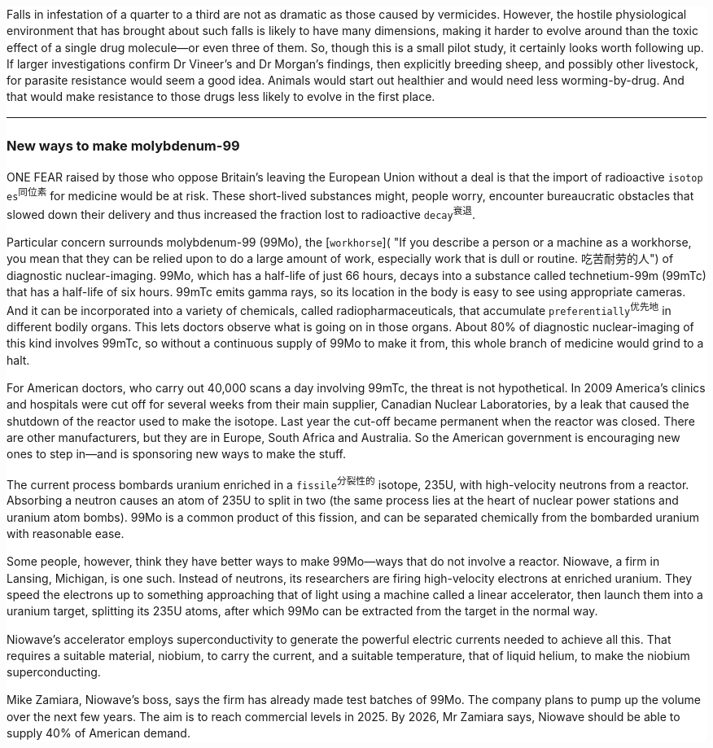 Falls in infestation of a quarter to a third are not as dramatic as those caused by vermicides. However, the hostile physiological environment that has brought about such falls is likely to have many dimensions, making it harder to evolve around than the toxic effect of a single drug molecule—or even three of them. So, though this is a small pilot study, it certainly looks worth following up. If larger investigations confirm Dr Vineer’s and Dr Morgan’s findings, then explicitly breeding sheep, and possibly other livestock, for parasite resistance would seem a good idea. Animals would start out healthier and would need less worming-by-drug. And that would make resistance to those drugs less likely to evolve in the first place.

***

<h3 id="3.3">New ways to make molybdenum-99</h3>

ONE FEAR raised by those who oppose Britain’s leaving the European Union without a deal is that the import of radioactive `isotopes`<sup>同位素</sup> for medicine would be at risk. These short-lived substances might, people worry, encounter bureaucratic obstacles that slowed down their delivery and thus increased the fraction lost to radioactive `decay`<sup>衰退</sup>. 

Particular concern surrounds molybdenum-99 (99Mo), the [`workhorse`](   "If you describe a person or a machine as a workhorse, you mean that they can be relied upon to do a large amount of work, especially work that is dull or routine. 吃苦耐劳的人") of diagnostic nuclear-imaging. 99Mo, which has a half-life of just 66 hours, decays into a substance called technetium-99m (99mTc) that has a half-life of six hours. 99mTc emits gamma rays, so its location in the body is easy to see using appropriate cameras. And it can be incorporated into a variety of chemicals, called radiopharmaceuticals, that accumulate `preferentially`<sup>优先地</sup> in different bodily organs. This lets doctors observe what is going on in those organs. About 80% of diagnostic nuclear-imaging of this kind involves 99mTc, so without a continuous supply of 99Mo to make it from, this whole branch of medicine would grind to a halt. 

For American doctors, who carry out 40,000 scans a day involving 99mTc, the threat is not hypothetical. In 2009 America’s clinics and hospitals were cut off for several weeks from their main supplier, Canadian Nuclear Laboratories, by a leak that caused the shutdown of the reactor used to make the isotope. Last year the cut-off became permanent when the reactor was closed. There are other manufacturers, but they are in Europe, South Africa and Australia. So the American government is encouraging new ones to step in—and is sponsoring new ways to make the stuff. 

The current process bombards uranium enriched in a `fissile`<sup>分裂性的</sup> isotope, 235U, with high-velocity neutrons from a reactor. Absorbing a neutron causes an atom of 235U to split in two (the same process lies at the heart of nuclear power stations and uranium atom bombs). 99Mo is a common product of this fission, and can be separated chemically from the bombarded uranium with reasonable ease. 

Some people, however, think they have better ways to make 99Mo—ways that do not involve a reactor. Niowave, a firm in Lansing, Michigan, is one such. Instead of neutrons, its researchers are firing high-velocity electrons at enriched uranium. They speed the electrons up to something approaching that of light using a machine called a linear accelerator, then launch them into a uranium target, splitting its 235U atoms, after which 99Mo can be extracted from the target in the normal way. 

Niowave’s accelerator employs superconductivity to generate the powerful electric currents needed to achieve all this. That requires a suitable material, niobium, to carry the current, and a suitable temperature, that of liquid helium, to make the niobium superconducting. 

Mike Zamiara, Niowave’s boss, says the firm has already made test batches of 99Mo. The company plans to pump up the volume over the next few years. The aim is to reach commercial levels in 2025. By 2026, Mr Zamiara says, Niowave should be able to supply 40% of American demand. 
